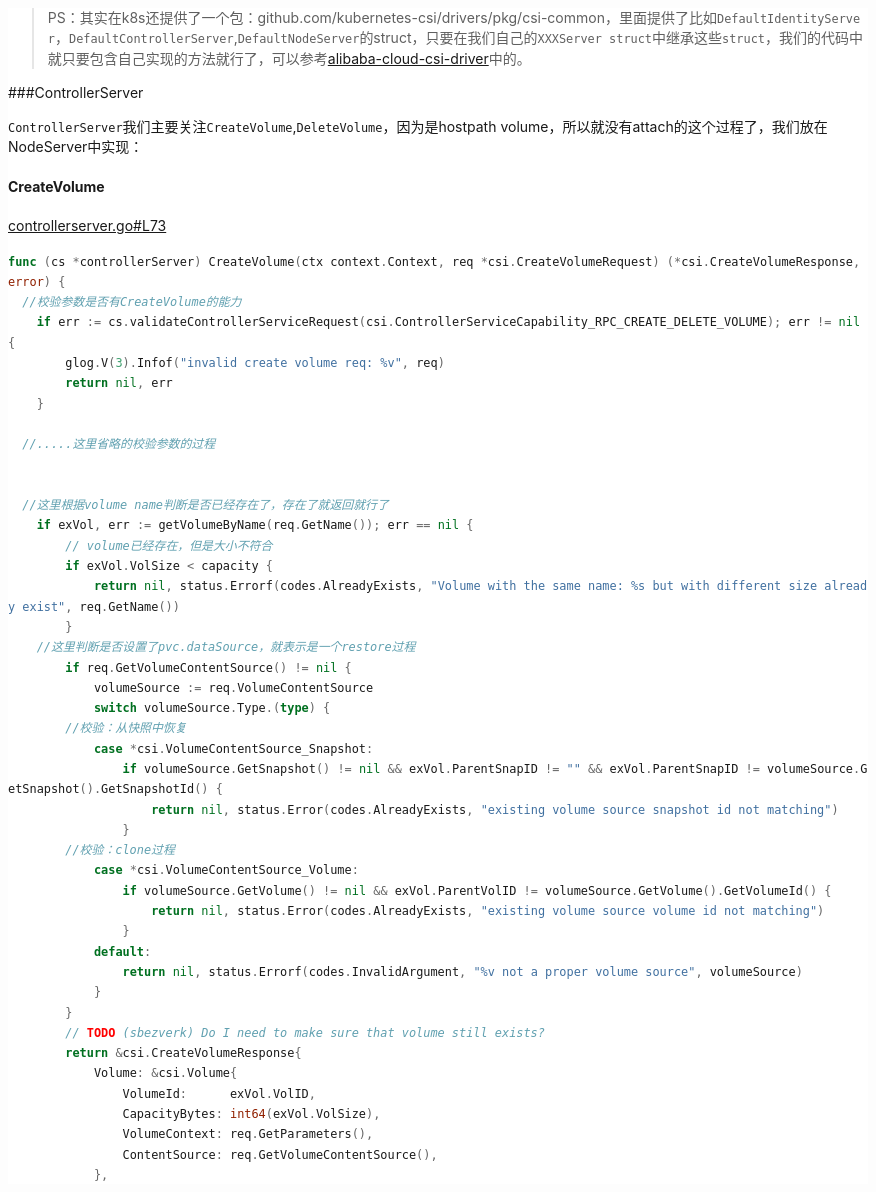 > PS：其实在k8s还提供了一个包：github.com/kubernetes-csi/drivers/pkg/csi-common，里面提供了比如`DefaultIdentityServer`，`DefaultControllerServer`,`DefaultNodeServer`的struct，只要在我们自己的`XXXServer struct`中继承这些`struct`，我们的代码中就只要包含自己实现的方法就行了，可以参考[alibaba-cloud-csi-driver](https://github.com/kubernetes-sigs/alibaba-cloud-csi-driver/blob/master/pkg/disk/identityserver.go#L26)中的。

###ControllerServer

`ControllerServer`我们主要关注`CreateVolume`,`DeleteVolume`，因为是hostpath volume，所以就没有attach的这个过程了，我们放在NodeServer中实现：

#### CreateVolume

[controllerserver.go#L73](https://github.com/kubernetes-csi/csi-driver-host-path/blob/b1cfe85dd7bfffce2bbe5b1228c994a9bc3649fb/pkg/hostpath/controllerserver.go#L73)

```go
func (cs *controllerServer) CreateVolume(ctx context.Context, req *csi.CreateVolumeRequest) (*csi.CreateVolumeResponse, error) {
  //校验参数是否有CreateVolume的能力
	if err := cs.validateControllerServiceRequest(csi.ControllerServiceCapability_RPC_CREATE_DELETE_VOLUME); err != nil {
		glog.V(3).Infof("invalid create volume req: %v", req)
		return nil, err
	}

  //.....这里省略的校验参数的过程


  //这里根据volume name判断是否已经存在了，存在了就返回就行了
	if exVol, err := getVolumeByName(req.GetName()); err == nil {
		// volume已经存在，但是大小不符合
		if exVol.VolSize < capacity {
			return nil, status.Errorf(codes.AlreadyExists, "Volume with the same name: %s but with different size already exist", req.GetName())
		}
    //这里判断是否设置了pvc.dataSource，就表示是一个restore过程
		if req.GetVolumeContentSource() != nil {
			volumeSource := req.VolumeContentSource
			switch volumeSource.Type.(type) {
        //校验：从快照中恢复
			case *csi.VolumeContentSource_Snapshot:
				if volumeSource.GetSnapshot() != nil && exVol.ParentSnapID != "" && exVol.ParentSnapID != volumeSource.GetSnapshot().GetSnapshotId() {
					return nil, status.Error(codes.AlreadyExists, "existing volume source snapshot id not matching")
				}
        //校验：clone过程
			case *csi.VolumeContentSource_Volume:
				if volumeSource.GetVolume() != nil && exVol.ParentVolID != volumeSource.GetVolume().GetVolumeId() {
					return nil, status.Error(codes.AlreadyExists, "existing volume source volume id not matching")
				}
			default:
				return nil, status.Errorf(codes.InvalidArgument, "%v not a proper volume source", volumeSource)
			}
		}
		// TODO (sbezverk) Do I need to make sure that volume still exists?
		return &csi.CreateVolumeResponse{
			Volume: &csi.Volume{
				VolumeId:      exVol.VolID,
				CapacityBytes: int64(exVol.VolSize),
				VolumeContext: req.GetParameters(),
				ContentSource: req.GetVolumeContentSource(),
			},
```